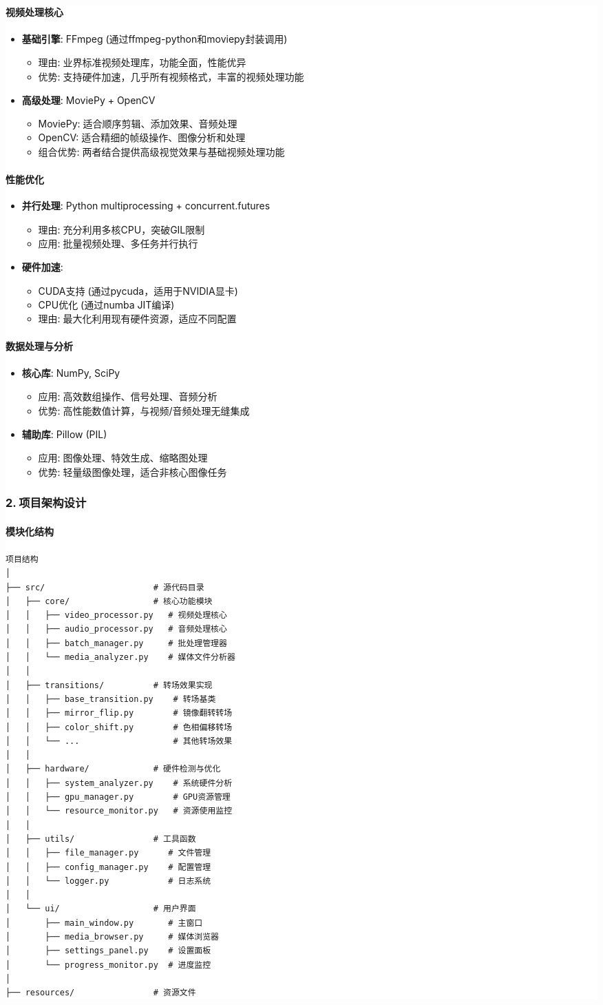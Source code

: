 #### 视频处理核心
- **基础引擎**: FFmpeg (通过ffmpeg-python和moviepy封装调用)
  - 理由: 业界标准视频处理库，功能全面，性能优异
  - 优势: 支持硬件加速，几乎所有视频格式，丰富的视频处理功能

- **高级处理**: MoviePy + OpenCV
  - MoviePy: 适合顺序剪辑、添加效果、音频处理
  - OpenCV: 适合精细的帧级操作、图像分析和处理
  - 组合优势: 两者结合提供高级视觉效果与基础视频处理功能

#### 性能优化
- **并行处理**: Python multiprocessing + concurrent.futures
  - 理由: 充分利用多核CPU，突破GIL限制
  - 应用: 批量视频处理、多任务并行执行

- **硬件加速**: 
  - CUDA支持 (通过pycuda，适用于NVIDIA显卡)
  - CPU优化 (通过numba JIT编译)
  - 理由: 最大化利用现有硬件资源，适应不同配置

#### 数据处理与分析
- **核心库**: NumPy, SciPy
  - 应用: 高效数组操作、信号处理、音频分析
  - 优势: 高性能数值计算，与视频/音频处理无缝集成

- **辅助库**: Pillow (PIL)
  - 应用: 图像处理、特效生成、缩略图处理
  - 优势: 轻量级图像处理，适合非核心图像任务

### 2. 项目架构设计

#### 模块化结构
```
项目结构
│
├── src/                      # 源代码目录
│   ├── core/                 # 核心功能模块
│   │   ├── video_processor.py   # 视频处理核心
│   │   ├── audio_processor.py   # 音频处理核心
│   │   ├── batch_manager.py     # 批处理管理器
│   │   └── media_analyzer.py    # 媒体文件分析器
│   │
│   ├── transitions/          # 转场效果实现
│   │   ├── base_transition.py    # 转场基类
│   │   ├── mirror_flip.py        # 镜像翻转转场
│   │   ├── color_shift.py        # 色相偏移转场
│   │   └── ...                   # 其他转场效果
│   │
│   ├── hardware/             # 硬件检测与优化
│   │   ├── system_analyzer.py    # 系统硬件分析
│   │   ├── gpu_manager.py        # GPU资源管理
│   │   └── resource_monitor.py   # 资源使用监控
│   │
│   ├── utils/                # 工具函数
│   │   ├── file_manager.py      # 文件管理
│   │   ├── config_manager.py    # 配置管理
│   │   └── logger.py            # 日志系统
│   │
│   └── ui/                   # 用户界面
│       ├── main_window.py       # 主窗口
│       ├── media_browser.py     # 媒体浏览器
│       ├── settings_panel.py    # 设置面板
│       └── progress_monitor.py  # 进度监控
│
├── resources/                # 资源文件
```